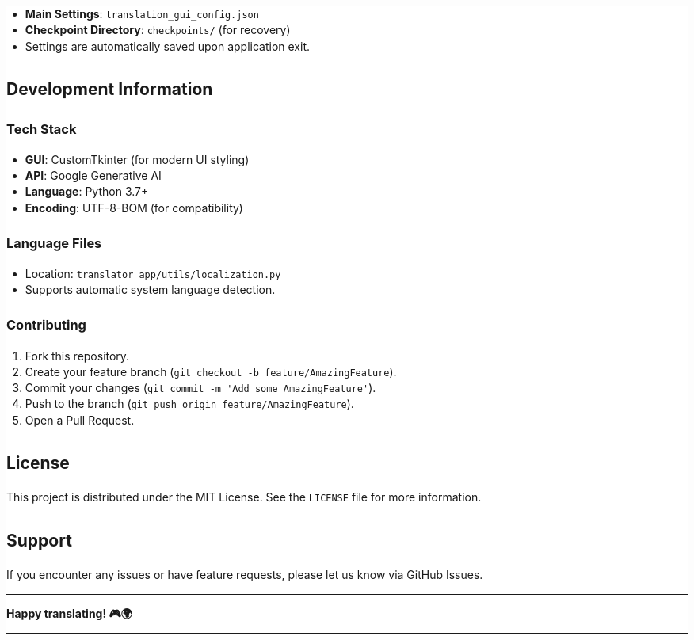 - **Main Settings**: `translation_gui_config.json`
- **Checkpoint Directory**: `checkpoints/` (for recovery)
- Settings are automatically saved upon application exit.

## Development Information

### Tech Stack
- **GUI**: CustomTkinter (for modern UI styling)
- **API**: Google Generative AI
- **Language**: Python 3.7+
- **Encoding**: UTF-8-BOM (for compatibility)

### Language Files
- Location: `translator_app/utils/localization.py`
- Supports automatic system language detection.

### Contributing
1.  Fork this repository.
2.  Create your feature branch (`git checkout -b feature/AmazingFeature`).
3.  Commit your changes (`git commit -m 'Add some AmazingFeature'`).
4.  Push to the branch (`git push origin feature/AmazingFeature`).
5.  Open a Pull Request.

## License

This project is distributed under the MIT License. See the `LICENSE` file for more information.

## Support

If you encounter any issues or have feature requests, please let us know via GitHub Issues.

---

**Happy translating! 🎮🌍**

***
